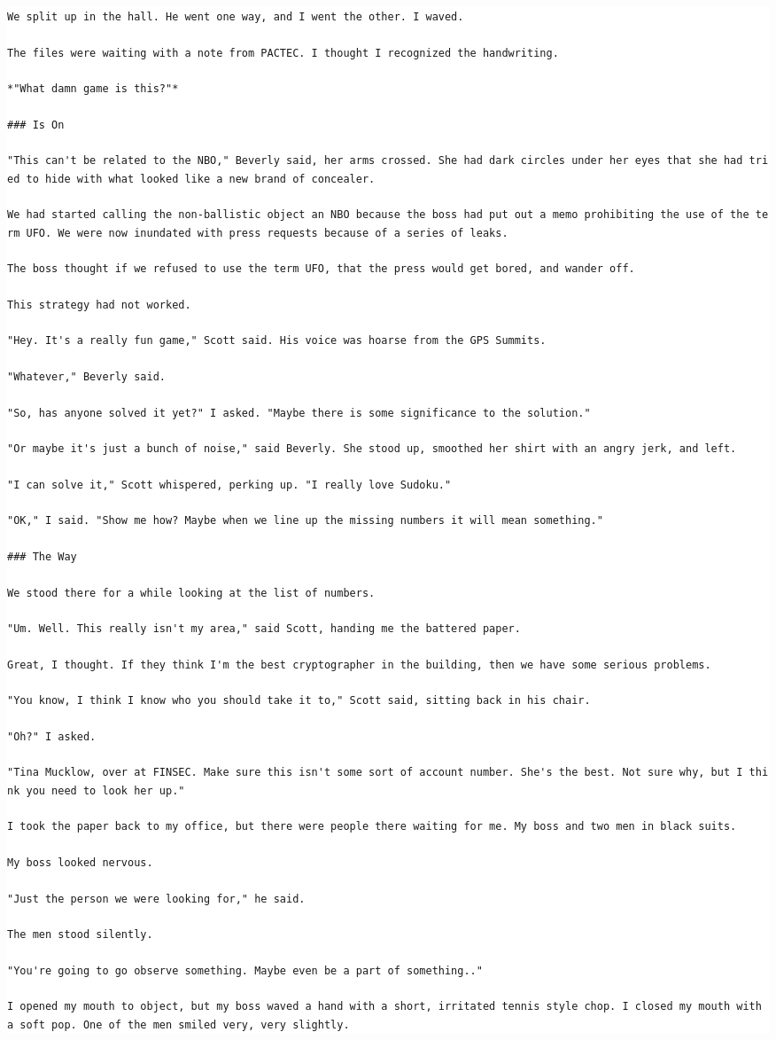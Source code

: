 ```
We split up in the hall. He went one way, and I went the other. I waved. 

The files were waiting with a note from PACTEC. I thought I recognized the handwriting.

*"What damn game is this?"*

### Is On

"This can't be related to the NBO," Beverly said, her arms crossed. She had dark circles under her eyes that she had tried to hide with what looked like a new brand of concealer. 

We had started calling the non-ballistic object an NBO because the boss had put out a memo prohibiting the use of the term UFO. We were now inundated with press requests because of a series of leaks. 

The boss thought if we refused to use the term UFO, that the press would get bored, and wander off. 

This strategy had not worked. 

"Hey. It's a really fun game," Scott said. His voice was hoarse from the GPS Summits. 

"Whatever," Beverly said. 

"So, has anyone solved it yet?" I asked. "Maybe there is some significance to the solution."

"Or maybe it's just a bunch of noise," said Beverly. She stood up, smoothed her shirt with an angry jerk, and left. 

"I can solve it," Scott whispered, perking up. "I really love Sudoku."

"OK," I said. "Show me how? Maybe when we line up the missing numbers it will mean something."

### The Way

We stood there for a while looking at the list of numbers. 

"Um. Well. This really isn't my area," said Scott, handing me the battered paper. 

Great, I thought. If they think I'm the best cryptographer in the building, then we have some serious problems. 

"You know, I think I know who you should take it to," Scott said, sitting back in his chair. 

"Oh?" I asked.

"Tina Mucklow, over at FINSEC. Make sure this isn't some sort of account number. She's the best. Not sure why, but I think you need to look her up."

I took the paper back to my office, but there were people there waiting for me. My boss and two men in black suits. 

My boss looked nervous.

"Just the person we were looking for," he said. 

The men stood silently. 

"You're going to go observe something. Maybe even be a part of something.."

I opened my mouth to object, but my boss waved a hand with a short, irritated tennis style chop. I closed my mouth with a soft pop. One of the men smiled very, very slightly. 

```